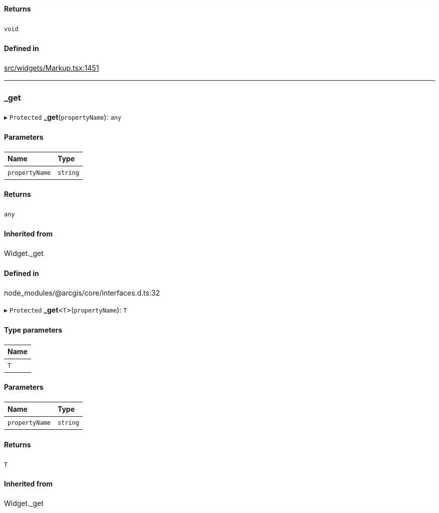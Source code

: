 #### Returns

`void`

#### Defined in

[src/widgets/Markup.tsx:1451](https://github.com/CityOfVernonia/core/blob/ba79e76/src/widgets/Markup.tsx#L1451)

___

### \_get

▸ `Protected` **_get**(`propertyName`): `any`

#### Parameters

| Name | Type |
| :------ | :------ |
| `propertyName` | `string` |

#### Returns

`any`

#### Inherited from

Widget.\_get

#### Defined in

node_modules/@arcgis/core/interfaces.d.ts:32

▸ `Protected` **_get**<`T`\>(`propertyName`): `T`

#### Type parameters

| Name |
| :------ |
| `T` |

#### Parameters

| Name | Type |
| :------ | :------ |
| `propertyName` | `string` |

#### Returns

`T`

#### Inherited from

Widget.\_get
